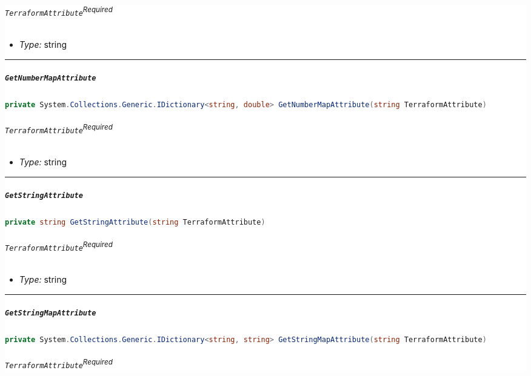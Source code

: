 ###### `TerraformAttribute`<sup>Required</sup> <a name="TerraformAttribute" id="rhizo-co-terraform-provider-oci.dataOciDnsSteeringPolicy.DataOciDnsSteeringPolicy.getNumberListAttribute.parameter.terraformAttribute"></a>

- *Type:* string

---

##### `GetNumberMapAttribute` <a name="GetNumberMapAttribute" id="rhizo-co-terraform-provider-oci.dataOciDnsSteeringPolicy.DataOciDnsSteeringPolicy.getNumberMapAttribute"></a>

```csharp
private System.Collections.Generic.IDictionary<string, double> GetNumberMapAttribute(string TerraformAttribute)
```

###### `TerraformAttribute`<sup>Required</sup> <a name="TerraformAttribute" id="rhizo-co-terraform-provider-oci.dataOciDnsSteeringPolicy.DataOciDnsSteeringPolicy.getNumberMapAttribute.parameter.terraformAttribute"></a>

- *Type:* string

---

##### `GetStringAttribute` <a name="GetStringAttribute" id="rhizo-co-terraform-provider-oci.dataOciDnsSteeringPolicy.DataOciDnsSteeringPolicy.getStringAttribute"></a>

```csharp
private string GetStringAttribute(string TerraformAttribute)
```

###### `TerraformAttribute`<sup>Required</sup> <a name="TerraformAttribute" id="rhizo-co-terraform-provider-oci.dataOciDnsSteeringPolicy.DataOciDnsSteeringPolicy.getStringAttribute.parameter.terraformAttribute"></a>

- *Type:* string

---

##### `GetStringMapAttribute` <a name="GetStringMapAttribute" id="rhizo-co-terraform-provider-oci.dataOciDnsSteeringPolicy.DataOciDnsSteeringPolicy.getStringMapAttribute"></a>

```csharp
private System.Collections.Generic.IDictionary<string, string> GetStringMapAttribute(string TerraformAttribute)
```

###### `TerraformAttribute`<sup>Required</sup> <a name="TerraformAttribute" id="rhizo-co-terraform-provider-oci.dataOciDnsSteeringPolicy.DataOciDnsSteeringPolicy.getStringMapAttribute.parameter.terraformAttribute"></a>
